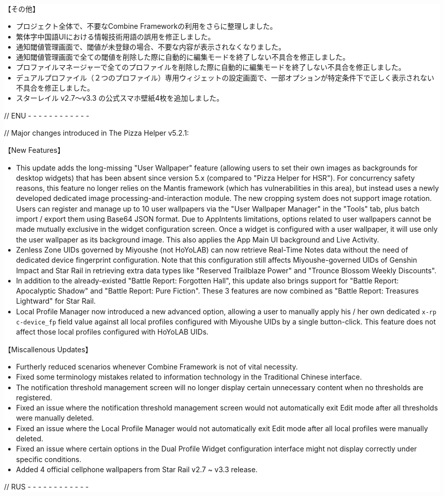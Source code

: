 【その他】

- プロジェクト全体で、不要なCombine Frameworkの利用をさらに整理しました。
- 繁体字中国語UIにおける情報技術用語の誤用を修正しました。
- 通知閾値管理画面で、閾値が未登録の場合、不要な内容が表示されなくなりました。
- 通知閾値管理画面で全ての閾値を削除した際に自動的に編集モードを終了しない不具合を修正しました。
- プロファイルマネージャーで全てのプロファイルを削除した際に自動的に編集モードを終了しない不具合を修正しました。
- デュアルプロファイル（２つのプロファイル）専用ウィジェットの設定画面で、一部オプションが特定条件下で正しく表示されない不具合を修正しました。
- スターレイル v2.7～v3.3 の公式スマホ壁紙4枚を追加しました。

// ENU - - - - - - - - - - - -

// Major changes introduced in The Pizza Helper v5.2.1:

【New Features】

- This update adds the long-missing "User Wallpaper" feature (allowing users to set their own images as backgrounds for desktop widgets) that has been absent since version 5.x (compared to "Pizza Helper for HSR"). For concurrency safety reasons, this feature no longer relies on the Mantis framework (which has vulnerabilities in this area), but instead uses a newly developed dedicated image processing-and-interaction module. The new cropping system does not support image rotation. Users can register and manage up to 10 user wallpapers via the "User Wallpaper Manager" in the "Tools" tab, plus batch import / export them using Base64 JSON format. Due to AppIntents limitations, options related to user wallpapers cannot be made mutually exclusive in the widget configuration screen. Once a widget is configured with a user wallpaper, it will use only the user wallpaper as its background image. This also applies the App Main UI background and Live Activity.
- Zenless Zone UIDs governed by Miyoushe (not HoYoLAB) can now retrieve Real-Time Notes data without the need of dedicated device fingerprint configuration. Note that this configuration still affects Miyoushe-governed UIDs of Genshin Impact and Star Rail in retrieving extra data types like "Reserved Trailblaze Power" and "Trounce Blossom Weekly Discounts".
- In addition to the already-existed "Battle Report: Forgotten Hall", this update also brings support for "Battle Report: Apocalyptic Shadow" and "Battle Report: Pure Fiction". These 3 features are now combined as "Battle Report: Treasures Lightward" for Star Rail.
- Local Profile Manager now introduced a new advanced option, allowing a user to manually apply his / her own dedicated `x-rpc-device_fp` field value against all local profiles configured with Miyoushe UIDs by a single button-click. This feature does not affect those local profiles configured with HoYoLAB UIDs.

【Miscallenous Updates】

- Furtherly reduced scenarios whenever Combine Framework is not of vital necessity.
- Fixed some terminology mistakes related to information technology in the Traditional Chinese interface.
- The notification threshold management screen will no longer display certain unnecessary content when no thresholds are registered.
- Fixed an issue where the notification threshold management screen would not automatically exit Edit mode after all thresholds were manually deleted.
- Fixed an issue where the Local Profile Manager would not automatically exit Edit mode after all local profiles were manually deleted.
- Fixed an issue where certain options in the Dual Profile Widget configuration interface might not display correctly under specific conditions.
- Added 4 official cellphone wallpapers from Star Rail v2.7 ~ v3.3 release.

// RUS - - - - - - - - - - - -
